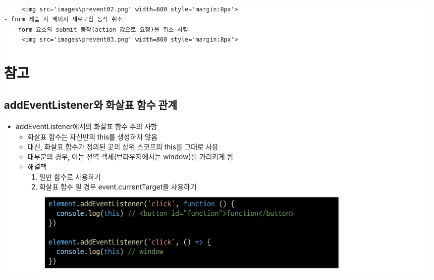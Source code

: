          <img src='images\prevent02.png' width=600 style='margin:8px'>  
    - form 제출 시 페이지 새로고침 동작 취소
      - form 요소의 submit 동작(action 값으로 요청)을 취소 시킴
         <img src='images\prevent03.png' width=800 style='margin:8px'>       

# 참고
## addEventListener와 화살표 함수 관계
- addEventListener에서의 화살표 함수 주의 사항
  - 화살표 함수는 자신만의 this를 생성하지 않음
  - 대신, 화살표 함수가 정의된 곳의 상위 스코프의 this를 그대로 사용
  - 대부분의 경우, 이는 전역 객체(브라우저에서는 window)를 가리키게 됨
  - 해결책
    1. 일반 함수로 사용하기
    2. 화살표 함수 일 경우 event.currentTarget을 사용하기 
        <img src='images\addeventlistener02.png' width=600 style='margin:8px'>       
